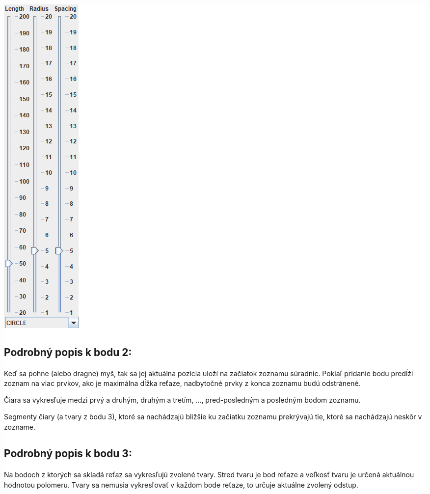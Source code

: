 ![GUI](readme-images/gui.png)

## Podrobný popis k bodu 2:

Keď sa pohne (alebo dragne) myš, tak sa jej aktuálna pozícia uloží na začiatok zoznamu súradníc.
Pokiaľ pridanie bodu predĺži zoznam na viac prvkov, ako je maximálna dĺžka reťaze, nadbytočné prvky z konca zoznamu budú odstránené.

Čiara sa vykresľuje medzi prvý a druhým, druhým a tretím, ..., pred-posledným a posledným bodom zoznamu.

Segmenty čiary (a tvary z bodu 3), ktoré sa nachádzajú bližšie ku začiatku zoznamu prekrývajú tie, ktoré sa nachádzajú neskôr v zozname.

## Podrobný popis k bodu 3:

Na bodoch z ktorých sa skladá reťaz sa vykresľujú zvolené tvary. Stred tvaru je bod reťaze a veľkosť tvaru je určená aktuálnou hodnotou polomeru.
Tvary sa nemusia vykresľovať v každom bode reťaze, to určuje aktuálne zvolený odstup.
